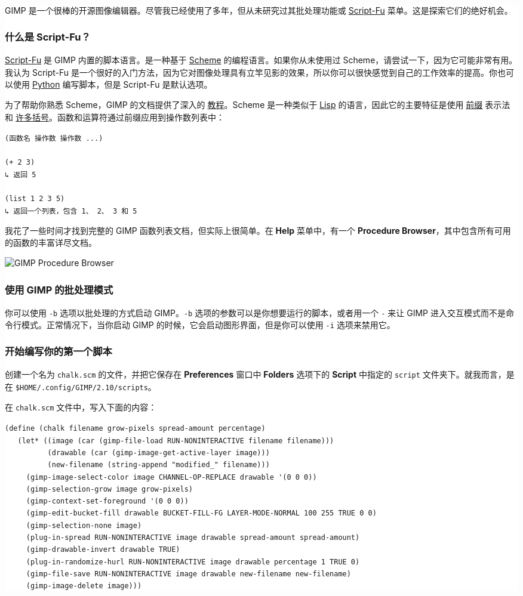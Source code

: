 GIMP 是一个很棒的开源图像编辑器。尽管我已经使用了多年，但从未研究过其批处理功能或 [Script-Fu](https://docs.gimp.org/en/gimp-filters-script-fu.html) 菜单。这是探索它们的绝好机会。


### 什么是 Script-Fu？


[Script-Fu](https://docs.gimp.org/en/gimp-concepts-script-fu.html) 是 GIMP 内置的脚本语言。是一种基于 [Scheme](https://en.wikipedia.org/wiki/Scheme_(programming_language)) 的编程语言。如果你从未使用过 Scheme，请尝试一下，因为它可能非常有用。我认为 Script-Fu 是一个很好的入门方法，因为它对图像处理具有立竿见影的效果，所以你可以很快感觉到自己的工作效率的提高。你也可以使用 [Python](https://docs.gimp.org/en/gimp-filters-python-fu.html) 编写脚本，但是 Script-Fu 是默认选项。


为了帮助你熟悉 Scheme，GIMP 的文档提供了深入的 [教程](https://docs.gimp.org/en/gimp-using-script-fu-tutorial.html)。Scheme 是一种类似于 [Lisp](https://en.wikipedia.org/wiki/Lisp_%28programming_language%29) 的语言，因此它的主要特征是使用 [前缀](https://en.wikipedia.org/wiki/Polish_notation) 表示法和 [许多括号](https://xkcd.com/297/)。函数和运算符通过前缀应用到操作数列表中：



```
(函数名 操作数 操作数 ...)

(+ 2 3)
↳ 返回 5

(list 1 2 3 5)
↳ 返回一个列表，包含 1、 2、 3 和 5

```

我花了一些时间才找到完整的 GIMP 函数列表文档，但实际上很简单。在 **Help** 菜单中，有一个 **Procedure Browser**，其中包含所有可用的函数的丰富详尽文档。


![GIMP Procedure Browser](/data/attachment/album/202102/06/231050qgwt5shy5ricchk4.png "GIMP Procedure Browser")


### 使用 GIMP 的批处理模式


你可以使用 `-b` 选项以批处理的方式启动 GIMP。`-b` 选项的参数可以是你想要运行的脚本，或者用一个 `-` 来让 GIMP 进入交互模式而不是命令行模式。正常情况下，当你启动 GIMP 的时候，它会启动图形界面，但是你可以使用 `-i` 选项来禁用它。


### 开始编写你的第一个脚本


创建一个名为 `chalk.scm` 的文件，并把它保存在 **Preferences** 窗口中 **Folders** 选项下的 **Script** 中指定的 `script` 文件夹下。就我而言，是在 `$HOME/.config/GIMP/2.10/scripts`。


在 `chalk.scm` 文件中，写入下面的内容：



```
(define (chalk filename grow-pixels spread-amount percentage)
   (let* ((image (car (gimp-file-load RUN-NONINTERACTIVE filename filename)))
          (drawable (car (gimp-image-get-active-layer image)))
          (new-filename (string-append "modified_" filename)))
     (gimp-image-select-color image CHANNEL-OP-REPLACE drawable '(0 0 0))
     (gimp-selection-grow image grow-pixels)
     (gimp-context-set-foreground '(0 0 0))
     (gimp-edit-bucket-fill drawable BUCKET-FILL-FG LAYER-MODE-NORMAL 100 255 TRUE 0 0)
     (gimp-selection-none image)
     (plug-in-spread RUN-NONINTERACTIVE image drawable spread-amount spread-amount)
     (gimp-drawable-invert drawable TRUE)
     (plug-in-randomize-hurl RUN-NONINTERACTIVE image drawable percentage 1 TRUE 0)
     (gimp-file-save RUN-NONINTERACTIVE image drawable new-filename new-filename)
     (gimp-image-delete image)))

```
